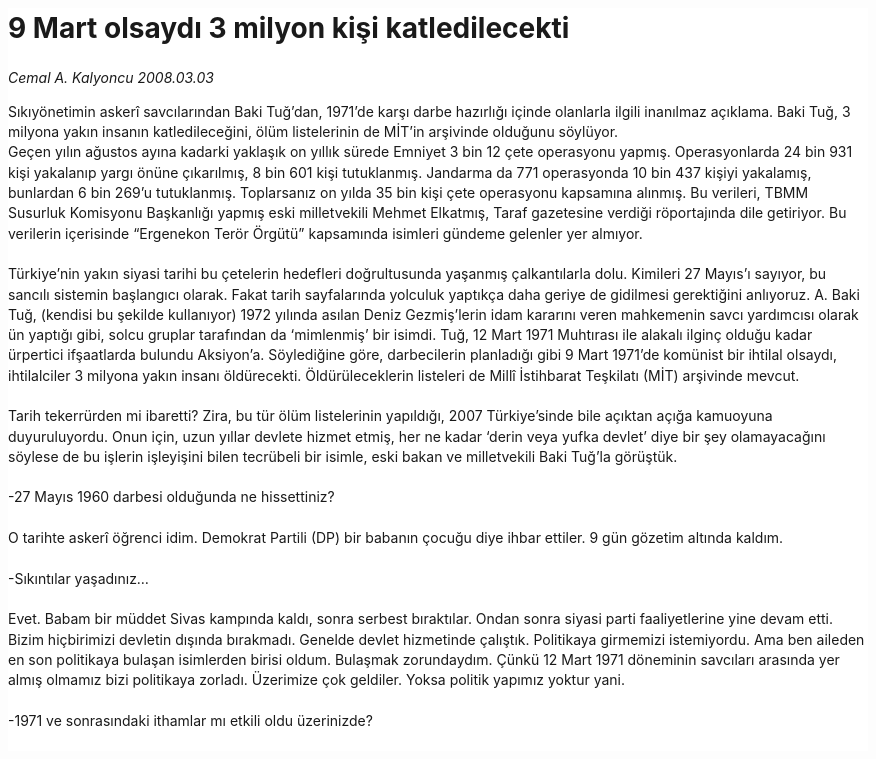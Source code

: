 # 9 Mart olsaydı 3 milyon kişi katledilecekti

*Cemal A. Kalyoncu 2008.03.03*

<div class="news-detail-text-todays">
 <div>
 </div>
 <div>
 </div>
 <div id="newsSpot">
  <font class="detail-spot">
   Sıkıyönetimin askerî savcılarından Baki Tuğ’dan, 1971’de karşı darbe hazırlığı içinde olanlarla ilgili inanılmaz açıklama. Baki Tuğ, 3 milyona yakın insanın katledileceğini,  ölüm listelerinin de MİT’in arşivinde olduğunu söylüyor.
  </font>
 </div>
 <div id="newsText">
  <font class="detail-text">
   Geçen yılın ağustos ayına kadarki yaklaşık on yıllık sürede Emniyet 3 bin 12 çete operasyonu yapmış. Operasyonlarda 24 bin 931 kişi yakalanıp yargı önüne çıkarılmış, 8 bin 601 kişi tutuklanmış. Jandarma da 771 operasyonda 10 bin 437 kişiyi yakalamış, bunlardan 6 bin 269’u tutuklanmış. Toplarsanız on yılda 35 bin kişi çete operasyonu kapsamına alınmış. Bu verileri, TBMM Susurluk Komisyonu Başkanlığı yapmış eski milletvekili Mehmet Elkatmış, Taraf gazetesine verdiği röportajında dile getiriyor. Bu verilerin içerisinde “Ergenekon Terör Örgütü” kapsamında isimleri gündeme gelenler yer almıyor.
   <br>
    <br>
     Türkiye’nin yakın siyasi tarihi bu çetelerin hedefleri doğrultusunda yaşanmış çalkantılarla dolu. Kimileri 27 Mayıs’ı sayıyor, bu sancılı sistemin başlangıcı olarak. Fakat tarih sayfalarında yolculuk yaptıkça daha geriye de gidilmesi gerektiğini anlıyoruz. A. Baki Tuğ, (kendisi bu şekilde kullanıyor) 1972 yılında asılan Deniz Gezmiş’lerin idam kararını veren mahkemenin savcı yardımcısı olarak ün yaptığı gibi, solcu gruplar tarafından da ‘mimlenmiş’ bir isimdi. Tuğ, 12 Mart 1971 Muhtırası ile alakalı ilginç olduğu kadar ürpertici ifşaatlarda bulundu Aksiyon’a. Söylediğine göre, darbecilerin planladığı gibi 9 Mart 1971’de komünist bir ihtilal olsaydı, ihtilalciler 3 milyona yakın insanı öldürecekti. Öldürüleceklerin listeleri de Millî İstihbarat Teşkilatı (MİT) arşivinde mevcut.
     <br>
      <br>
       Tarih tekerrürden mi ibaretti? Zira, bu tür ölüm listelerinin yapıldığı, 2007 Türkiye’sinde bile açıktan açığa kamuoyuna duyuruluyordu. Onun için, uzun yıllar devlete hizmet etmiş, her ne kadar ‘derin veya yufka devlet’ diye bir şey olamayacağını söylese de bu işlerin işleyişini bilen tecrübeli bir isimle, eski bakan ve milletvekili Baki Tuğ’la görüştük.
       <br>
        <br>
         -27 Mayıs 1960 darbesi olduğunda ne hissettiniz?
         <br/>
         <br/>
         O tarihte askerî öğrenci idim. Demokrat Partili (DP) bir babanın çocuğu diye ihbar ettiler. 9 gün gözetim altında kaldım.
         <br/>
         <br/>
         -Sıkıntılar yaşadınız…
         <br/>
         <br/>
         Evet. Babam bir müddet Sivas kampında kaldı, sonra serbest bıraktılar. Ondan sonra siyasi parti faaliyetlerine yine devam etti. Bizim hiçbirimizi devletin dışında bırakmadı. Genelde devlet hizmetinde çalıştık. Politikaya girmemizi istemiyordu. Ama ben aileden en son politikaya bulaşan isimlerden birisi oldum. Bulaşmak zorundaydım. Çünkü 12 Mart 1971 döneminin savcıları arasında yer almış olmamız bizi politikaya zorladı. Üzerimize çok geldiler. Yoksa politik yapımız yoktur yani.
         <br/>
         <br/>
         -1971 ve sonrasındaki ithamlar mı etkili oldu üzerinizde?
         <br/>
         <br/>